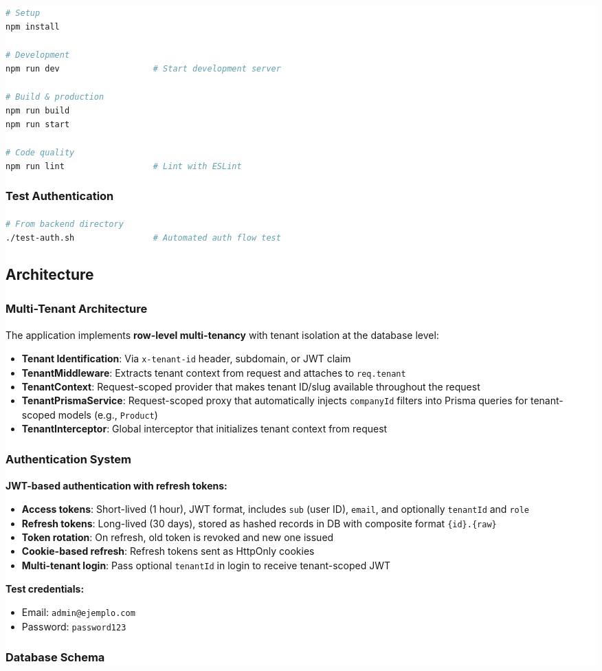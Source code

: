 ```bash
# Setup
npm install

# Development
npm run dev                   # Start development server

# Build & production
npm run build
npm run start

# Code quality
npm run lint                  # Lint with ESLint
```

### Test Authentication

```bash
# From backend directory
./test-auth.sh                # Automated auth flow test
```

## Architecture

### Multi-Tenant Architecture

The application implements **row-level multi-tenancy** with tenant isolation at the database level:

- **Tenant Identification**: Via `x-tenant-id` header, subdomain, or JWT claim
- **TenantMiddleware**: Extracts tenant context from request and attaches to `req.tenant`
- **TenantContext**: Request-scoped provider that makes tenant ID/slug available throughout the request
- **TenantPrismaService**: Request-scoped proxy that automatically injects `companyId` filters into Prisma queries for tenant-scoped models (e.g., `Product`)
- **TenantInterceptor**: Global interceptor that initializes tenant context from request

### Authentication System

**JWT-based authentication with refresh tokens:**

- **Access tokens**: Short-lived (1 hour), JWT format, includes `sub` (user ID), `email`, and optionally `tenantId` and `role`
- **Refresh tokens**: Long-lived (30 days), stored as hashed records in DB with composite format `{id}.{raw}`
- **Token rotation**: On refresh, old token is revoked and new one issued
- **Cookie-based refresh**: Refresh tokens sent as HttpOnly cookies
- **Multi-tenant login**: Pass optional `tenantId` in login to receive tenant-scoped JWT

**Test credentials:**
- Email: `admin@ejemplo.com`
- Password: `password123`

### Database Schema
